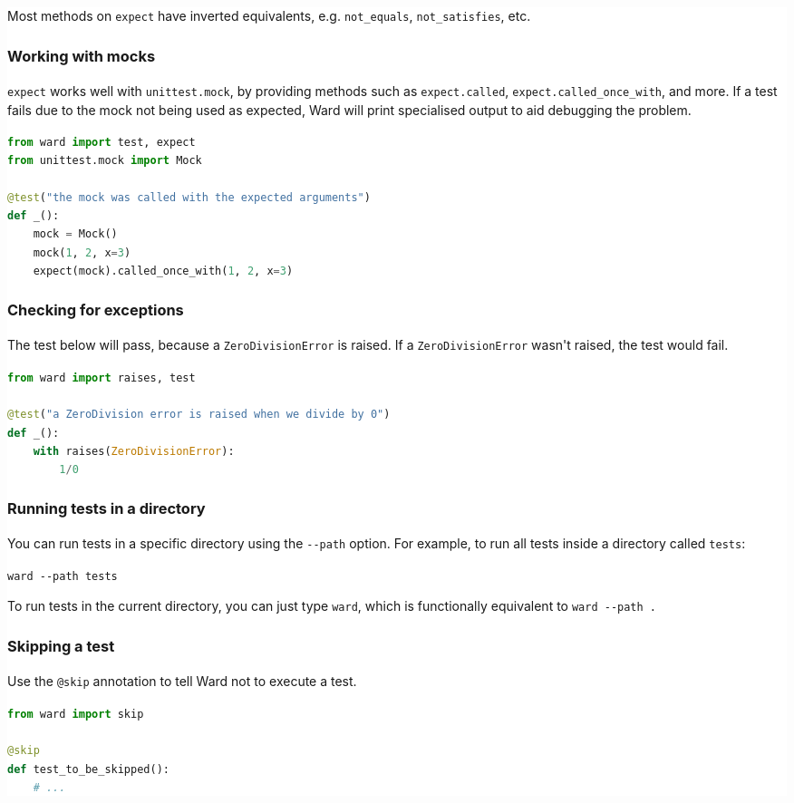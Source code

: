 Most methods on `expect` have inverted equivalents, e.g. `not_equals`, `not_satisfies`, etc.

### Working with mocks

`expect` works well with `unittest.mock`, by providing methods such as `expect.called`, `expect.called_once_with`, 
and more. If a test fails due to the mock not being used as expected, Ward will print specialised output to aid
debugging the problem.

```python
from ward import test, expect
from unittest.mock import Mock

@test("the mock was called with the expected arguments")
def _():
    mock = Mock()
    mock(1, 2, x=3)
    expect(mock).called_once_with(1, 2, x=3)
```

### Checking for exceptions

The test below will pass, because a `ZeroDivisionError` is raised. If a `ZeroDivisionError` wasn't raised,
the test would fail.

```python
from ward import raises, test

@test("a ZeroDivision error is raised when we divide by 0")
def _():
    with raises(ZeroDivisionError):
        1/0
```

### Running tests in a directory

You can run tests in a specific directory using the `--path` option.
For example, to run all tests inside a directory called `tests`:

```text
ward --path tests
```

To run tests in the current directory, you can just type `ward`, which
is functionally equivalent to `ward --path .`

### Skipping a test

Use the `@skip` annotation to tell Ward not to execute a test.

```python
from ward import skip

@skip
def test_to_be_skipped():
    # ...
```
